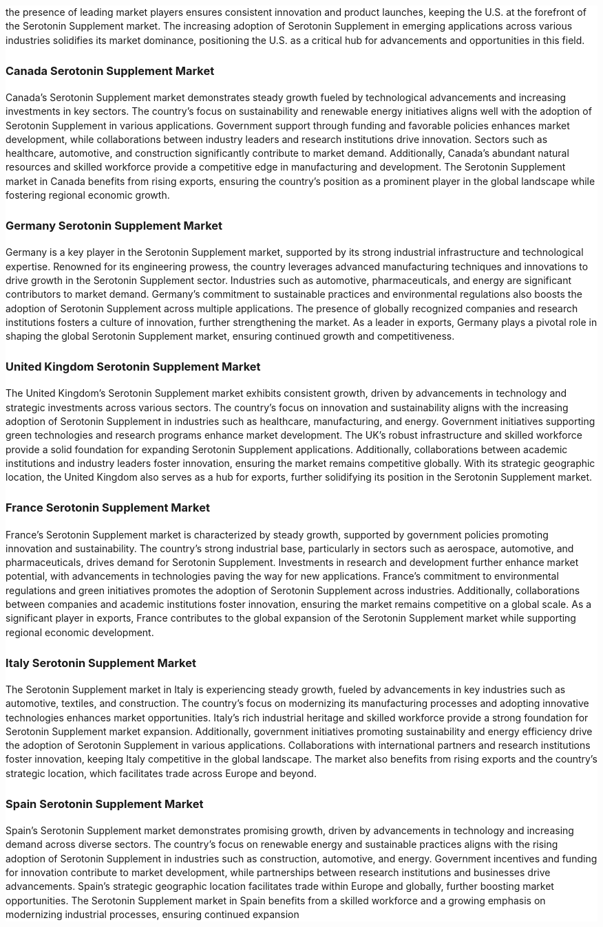 the presence of leading market players ensures consistent innovation and product launches, keeping the U.S. at the forefront of the Serotonin Supplement market. The increasing adoption of Serotonin Supplement in emerging applications across various industries solidifies its market dominance, positioning the U.S. as a critical hub for advancements and opportunities in this field.</p><h3>Canada Serotonin Supplement Market</h3><p>Canada&rsquo;s Serotonin Supplement market demonstrates steady growth fueled by technological advancements and increasing investments in key sectors. The country&rsquo;s focus on sustainability and renewable energy initiatives aligns well with the adoption of Serotonin Supplement in various applications. Government support through funding and favorable policies enhances market development, while collaborations between industry leaders and research institutions drive innovation. Sectors such as healthcare, automotive, and construction significantly contribute to market demand. Additionally, Canada&rsquo;s abundant natural resources and skilled workforce provide a competitive edge in manufacturing and development. The Serotonin Supplement market in Canada benefits from rising exports, ensuring the country&rsquo;s position as a prominent player in the global landscape while fostering regional economic growth.</p><h3>Germany Serotonin Supplement Market</h3><p>Germany is a key player in the Serotonin Supplement market, supported by its strong industrial infrastructure and technological expertise. Renowned for its engineering prowess, the country leverages advanced manufacturing techniques and innovations to drive growth in the Serotonin Supplement sector. Industries such as automotive, pharmaceuticals, and energy are significant contributors to market demand. Germany&rsquo;s commitment to sustainable practices and environmental regulations also boosts the adoption of Serotonin Supplement across multiple applications. The presence of globally recognized companies and research institutions fosters a culture of innovation, further strengthening the market. As a leader in exports, Germany plays a pivotal role in shaping the global Serotonin Supplement market, ensuring continued growth and competitiveness.</p><h3>United Kingdom Serotonin Supplement Market</h3><p>The United Kingdom&rsquo;s Serotonin Supplement market exhibits consistent growth, driven by advancements in technology and strategic investments across various sectors. The country&rsquo;s focus on innovation and sustainability aligns with the increasing adoption of Serotonin Supplement in industries such as healthcare, manufacturing, and energy. Government initiatives supporting green technologies and research programs enhance market development. The UK&rsquo;s robust infrastructure and skilled workforce provide a solid foundation for expanding Serotonin Supplement applications. Additionally, collaborations between academic institutions and industry leaders foster innovation, ensuring the market remains competitive globally. With its strategic geographic location, the United Kingdom also serves as a hub for exports, further solidifying its position in the Serotonin Supplement market.</p><h3>France Serotonin Supplement Market</h3><p>France&rsquo;s Serotonin Supplement market is characterized by steady growth, supported by government policies promoting innovation and sustainability. The country&rsquo;s strong industrial base, particularly in sectors such as aerospace, automotive, and pharmaceuticals, drives demand for Serotonin Supplement. Investments in research and development further enhance market potential, with advancements in technologies paving the way for new applications. France&rsquo;s commitment to environmental regulations and green initiatives promotes the adoption of Serotonin Supplement across industries. Additionally, collaborations between companies and academic institutions foster innovation, ensuring the market remains competitive on a global scale. As a significant player in exports, France contributes to the global expansion of the Serotonin Supplement market while supporting regional economic development.</p><h3>Italy Serotonin Supplement Market</h3><p>The Serotonin Supplement market in Italy is experiencing steady growth, fueled by advancements in key industries such as automotive, textiles, and construction. The country&rsquo;s focus on modernizing its manufacturing processes and adopting innovative technologies enhances market opportunities. Italy&rsquo;s rich industrial heritage and skilled workforce provide a strong foundation for Serotonin Supplement market expansion. Additionally, government initiatives promoting sustainability and energy efficiency drive the adoption of Serotonin Supplement in various applications. Collaborations with international partners and research institutions foster innovation, keeping Italy competitive in the global landscape. The market also benefits from rising exports and the country&rsquo;s strategic location, which facilitates trade across Europe and beyond.</p><h3>Spain Serotonin Supplement Market</h3><p>Spain&rsquo;s Serotonin Supplement market demonstrates promising growth, driven by advancements in technology and increasing demand across diverse sectors. The country&rsquo;s focus on renewable energy and sustainable practices aligns with the rising adoption of Serotonin Supplement in industries such as construction, automotive, and energy. Government incentives and funding for innovation contribute to market development, while partnerships between research institutions and businesses drive advancements. Spain&rsquo;s strategic geographic location facilitates trade within Europe and globally, further boosting market opportunities. The Serotonin Supplement market in Spain benefits from a skilled workforce and a growing emphasis on modernizing industrial processes, ensuring continued expansion